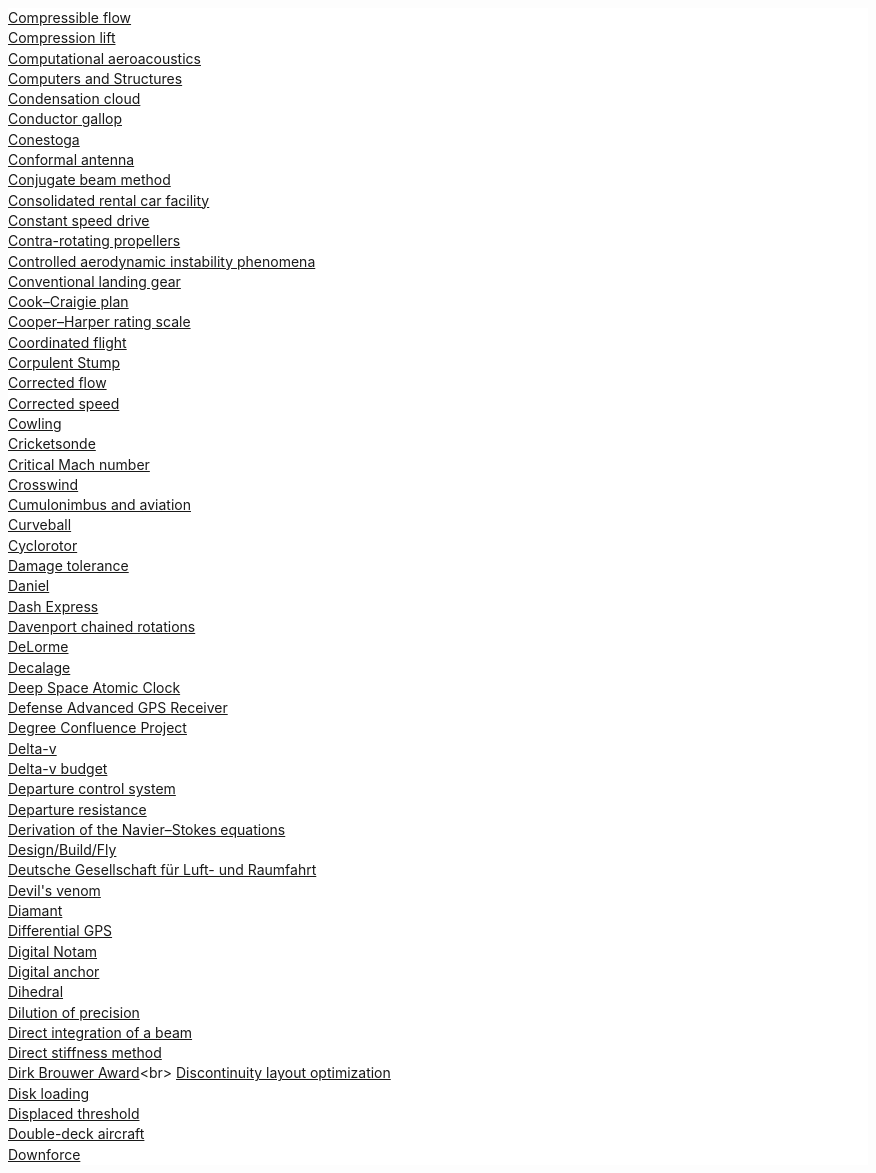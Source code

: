 [Compressible flow](https://en.wikipedia.org/wiki/Compressible_flow)<br>
[Compression lift](https://en.wikipedia.org/wiki/Compression_lift)<br>
[Computational aeroacoustics](https://en.wikipedia.org/wiki/Computational_aeroacoustics)<br>
[Computers and Structures](https://en.wikipedia.org/wiki/Computers_and_Structures)<br>
[Condensation cloud](https://en.wikipedia.org/wiki/Condensation_cloud)<br>
[Conductor gallop](https://en.wikipedia.org/wiki/Conductor_gallop)<br>
[Conestoga](https://en.wikipedia.org/wiki/Conestoga_(rocket))<br>
[Conformal antenna](https://en.wikipedia.org/wiki/Conformal_antenna)<br>
[Conjugate beam method](https://en.wikipedia.org/wiki/Conjugate_beam_method)<br>
[Consolidated rental car facility](https://en.wikipedia.org/wiki/Consolidated_rental_car_facility)<br>
[Constant speed drive](https://en.wikipedia.org/wiki/Constant_speed_drive)<br>
[Contra-rotating propellers](https://en.wikipedia.org/wiki/Contra-rotating_propellers)<br>
[Controlled aerodynamic instability phenomena](https://en.wikipedia.org/wiki/Controlled_aerodynamic_instability_phenomena)<br>
[Conventional landing gear](https://en.wikipedia.org/wiki/Conventional_landing_gear)<br>
[Cook–Craigie plan](https://en.wikipedia.org/wiki/Cook–Craigie_plan)<br>
[Cooper–Harper rating scale](https://en.wikipedia.org/wiki/Cooper–Harper_rating_scale)<br>
[Coordinated flight](https://en.wikipedia.org/wiki/Coordinated_flight)<br>
[Corpulent Stump](https://en.wikipedia.org/wiki/Corpulent_Stump)<br>
[Corrected flow](https://en.wikipedia.org/wiki/Corrected_flow)<br>
[Corrected speed](https://en.wikipedia.org/wiki/Corrected_speed)<br>
[Cowling](https://en.wikipedia.org/wiki/Cowling)<br>
[Cricketsonde](https://en.wikipedia.org/wiki/Cricketsonde)<br>
[Critical Mach number](https://en.wikipedia.org/wiki/Critical_Mach_number)<br>
[Crosswind](https://en.wikipedia.org/wiki/Crosswind)<br>
[Cumulonimbus and aviation](https://en.wikipedia.org/wiki/Cumulonimbus_and_aviation)<br>
[Curveball](https://en.wikipedia.org/wiki/Curveball)<br>
[Cyclorotor](https://en.wikipedia.org/wiki/Cyclorotor)<br>
[Damage tolerance](https://en.wikipedia.org/wiki/Damage_tolerance)<br>
[Daniel](https://en.wikipedia.org/wiki/Daniel_(rocket))<br>
[Dash Express](https://en.wikipedia.org/wiki/Dash_Express)<br>
[Davenport chained rotations](https://en.wikipedia.org/wiki/Davenport_chained_rotations)<br>
[DeLorme](https://en.wikipedia.org/wiki/DeLorme)<br>
[Decalage](https://en.wikipedia.org/wiki/Decalage)<br>
[Deep Space Atomic Clock](https://en.wikipedia.org/wiki/Deep_Space_Atomic_Clock)<br>
[Defense Advanced GPS Receiver](https://en.wikipedia.org/wiki/Defense_Advanced_GPS_Receiver)<br>
[Degree Confluence Project](https://en.wikipedia.org/wiki/Degree_Confluence_Project)<br>
[Delta-v](https://en.wikipedia.org/wiki/Delta-v)<br>
[Delta-v budget](https://en.wikipedia.org/wiki/Delta-v_budget)<br>
[Departure control system](https://en.wikipedia.org/wiki/Departure_control_system)<br>
[Departure resistance](https://en.wikipedia.org/wiki/Departure_resistance)<br>
[Derivation of the Navier–Stokes equations](https://en.wikipedia.org/wiki/Derivation_of_the_Navier–Stokes_equations)<br>
[Design/Build/Fly](https://en.wikipedia.org/wiki/Design/Build/Fly)<br>
[Deutsche Gesellschaft für Luft- und Raumfahrt](https://en.wikipedia.org/wiki/Deutsche_Gesellschaft_für_Luft-_und_Raumfahrt)<br>
[Devil's venom](https://en.wikipedia.org/wiki/Devil's_venom)<br>
[Diamant](https://en.wikipedia.org/wiki/Diamant)<br>
[Differential GPS](https://en.wikipedia.org/wiki/Differential_GPS)<br>
[Digital Notam](https://en.wikipedia.org/wiki/Digital_Notam)<br>
[Digital anchor](https://en.wikipedia.org/wiki/Digital_anchor)<br>
[Dihedral](https://en.wikipedia.org/wiki/Dihedral_(aeronautics))<br>
[Dilution of precision](https://en.wikipedia.org/wiki/Dilution_of_precision_(navigation))<br>
[Direct integration of a beam](https://en.wikipedia.org/wiki/Direct_integration_of_a_beam)<br>
[Direct stiffness method](https://en.wikipedia.org/wiki/Direct_stiffness_method)<br>
[Dirk Brouwer Award](https://en.wikipedia.org/wiki/Dirk_Brouwer_Award_(American_Astronautical_Society))<br>
[Discontinuity layout optimization](https://en.wikipedia.org/wiki/Discontinuity_layout_optimization)<br>
[Disk loading](https://en.wikipedia.org/wiki/Disk_loading)<br>
[Displaced threshold](https://en.wikipedia.org/wiki/Displaced_threshold)<br>
[Double-deck aircraft](https://en.wikipedia.org/wiki/Double-deck_aircraft)<br>
[Downforce](https://en.wikipedia.org/wiki/Downforce)<br>
